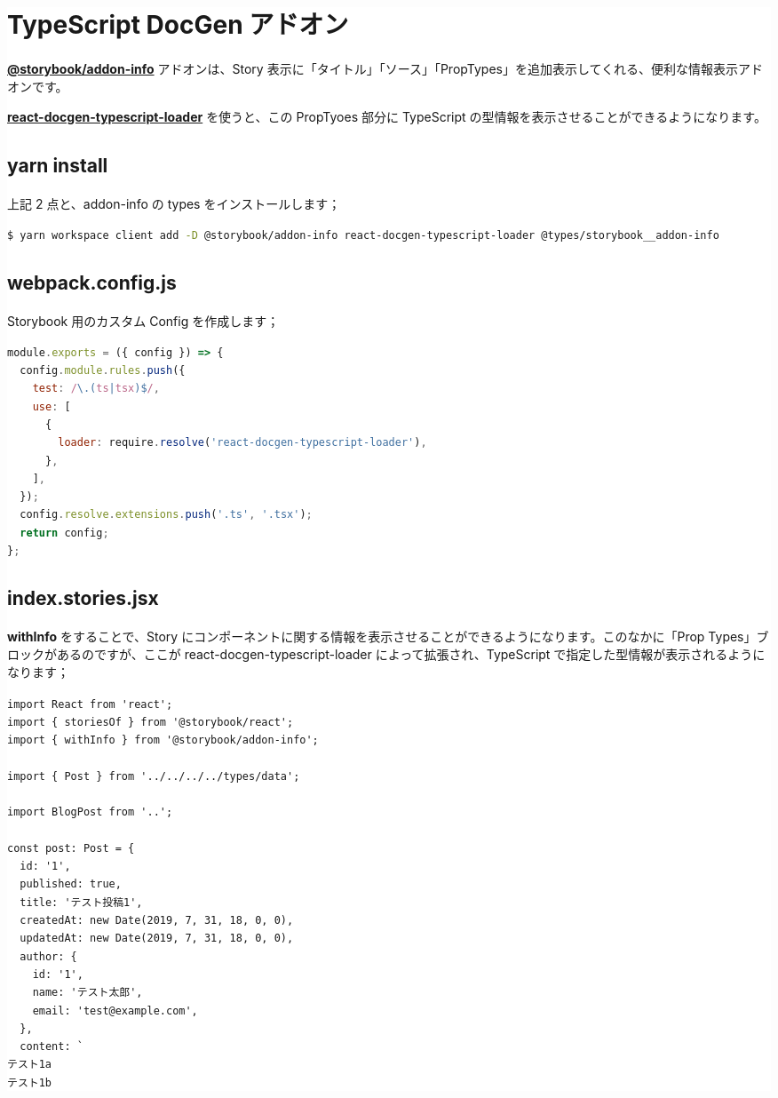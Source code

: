 # TypeScript DocGen アドオン

**[@storybook/addon-info](https://github.com/storybookjs/storybook/tree/release/3.4/addons/info)** アドオンは、Story 表示に「タイトル」「ソース」「PropTypes」を追加表示してくれる、便利な情報表示アドオンです。

**[react-docgen-typescript-loader](https://github.com/strothj/react-docgen-typescript-loader)** を使うと、この PropTyoes 部分に TypeScript の型情報を表示させることができるようになります。

## yarn install

上記 2 点と、addon-info の types をインストールします；

```bash
$ yarn workspace client add -D @storybook/addon-info react-docgen-typescript-loader @types/storybook__addon-info
```

## webpack.config.js

Storybook 用のカスタム Config を作成します；

```json:src/client/.storybook/webpack.config.js
module.exports = ({ config }) => {
  config.module.rules.push({
    test: /\.(ts|tsx)$/,
    use: [
      {
        loader: require.resolve('react-docgen-typescript-loader'),
      },
    ],
  });
  config.resolve.extensions.push('.ts', '.tsx');
  return config;
};
```

## index.stories.jsx

**withInfo** をすることで、Story にコンポーネントに関する情報を表示させることができるようになります。このなかに「Prop Types」ブロックがあるのですが、ここが react-docgen-typescript-loader によって拡張され、TypeScript で指定した型情報が表示されるようになります；

```javascript{3,28-29}:src/client/src/components/organisms/BlogPost/__stories__/index.stories.tsx
import React from 'react';
import { storiesOf } from '@storybook/react';
import { withInfo } from '@storybook/addon-info';

import { Post } from '../../../../types/data';

import BlogPost from '..';

const post: Post = {
  id: '1',
  published: true,
  title: 'テスト投稿1',
  createdAt: new Date(2019, 7, 31, 18, 0, 0),
  updatedAt: new Date(2019, 7, 31, 18, 0, 0),
  author: {
    id: '1',
    name: 'テスト太郎',
    email: 'test@example.com',
  },
  content: `
テスト1a
テスト1b

```